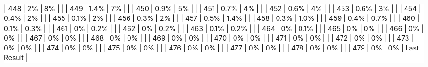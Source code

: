| 448 | 2% | 8% |  |
| 449 | 1.4% | 7% |  |
| 450 | 0.9% | 5% |  |
| 451 | 0.7% | 4% |  |
| 452 | 0.6% | 4% |  |
| 453 | 0.6% | 3% |  |
| 454 | 0.4% | 2% |  |
| 455 | 0.1% | 2% |  |
| 456 | 0.3% | 2% |  |
| 457 | 0.5% | 1.4% |  |
| 458 | 0.3% | 1.0% |  |
| 459 | 0.4% | 0.7% |  |
| 460 | 0.1% | 0.3% |  |
| 461 | 0% | 0.2% |  |
| 462 | 0% | 0.2% |  |
| 463 | 0.1% | 0.2% |  |
| 464 | 0% | 0.1% |  |
| 465 | 0% | 0% |  |
| 466 | 0% | 0% |  |
| 467 | 0% | 0% |  |
| 468 | 0% | 0% |  |
| 469 | 0% | 0% |  |
| 470 | 0% | 0% |  |
| 471 | 0% | 0% |  |
| 472 | 0% | 0% |  |
| 473 | 0% | 0% |  |
| 474 | 0% | 0% |  |
| 475 | 0% | 0% |  |
| 476 | 0% | 0% |  |
| 477 | 0% | 0% |  |
| 478 | 0% | 0% |  |
| 479 | 0% | 0% | Last Result |
